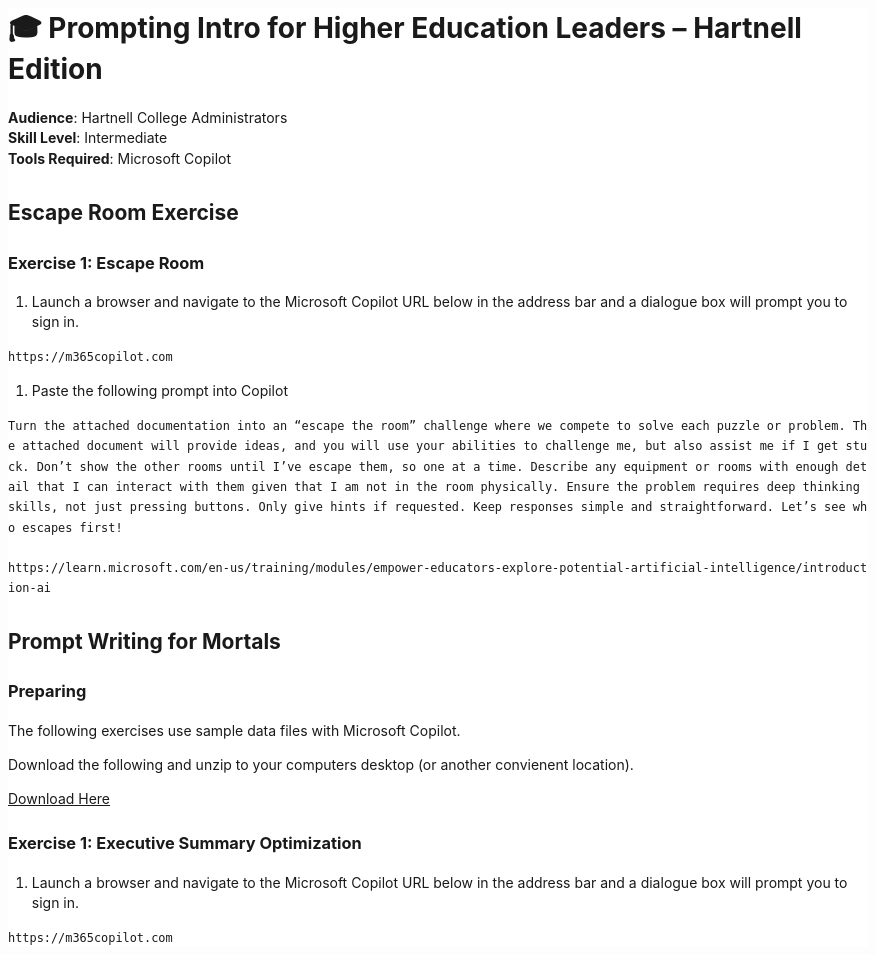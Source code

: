 
# 🎓 Prompting Intro for Higher Education Leaders – Hartnell Edition

**Audience**: Hartnell College Administrators  
**Skill Level**: Intermediate  
**Tools Required**: Microsoft Copilot



## Escape Room Exercise 


### Exercise 1: Escape Room

1. Launch a browser and navigate to the Microsoft Copilot URL below in the address bar and a dialogue box will prompt you to sign in.

```
https://m365copilot.com
```

1. Paste the following prompt into Copilot 

```
Turn the attached documentation into an “escape the room” challenge where we compete to solve each puzzle or problem. The attached document will provide ideas, and you will use your abilities to challenge me, but also assist me if I get stuck. Don’t show the other rooms until I’ve escape them, so one at a time. Describe any equipment or rooms with enough detail that I can interact with them given that I am not in the room physically. Ensure the problem requires deep thinking skills, not just pressing buttons. Only give hints if requested. Keep responses simple and straightforward. Let’s see who escapes first!

https://learn.microsoft.com/en-us/training/modules/empower-educators-explore-potential-artificial-intelligence/introduction-ai 
```


## Prompt Writing for Mortals

### Preparing 

The following exercises use sample data files with Microsoft Copilot. 

Download the following and unzip to your computers desktop (or another convienent location).

[Download Here](https://github.com/opsgility/copilot/raw/refs/heads/main/Hartnell/sample-data.zip) 



### Exercise 1: Executive Summary Optimization

1. Launch a browser and navigate to the Microsoft Copilot URL below in the address bar and a dialogue box will prompt you to sign in.

```
https://m365copilot.com
```
